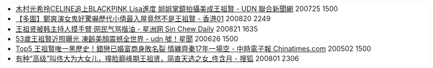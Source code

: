 - [木村光希拎CELINE追上BLACKPINK Lisa進度 姐姐掌鏡拍攝美成王祖賢 - UDN 聯合新聞網](https://udn.com/news/story/7270/4730169 "木村光希拎CELINE追上BLACKPINK Lisa進度 姐姐掌鏡拍攝美成王祖賢 - UDN 聯合新聞網") 200725 1500
- [【多圖】鄭爽演女鬼好驚嚇歷代小倩最入屋竟然不是王祖賢 - 香港01](https://www.hk01.com/%E5%8D%B3%E6%99%82%E5%A8%9B%E6%A8%82/513286/%E5%A4%9A%E5%9C%96-%E9%84%AD%E7%88%BD%E6%BC%94%E5%A5%B3%E9%AC%BC%E5%A5%BD%E9%A9%9A%E5%9A%87-%E6%AD%B7%E4%BB%A3%E5%B0%8F%E5%80%A9%E6%9C%80%E5%85%A5%E5%B1%8B%E7%AB%9F%E7%84%B6%E4%B8%8D%E6%98%AF%E7%8E%8B%E7%A5%96%E8%B3%A2 "【多圖】鄭爽演女鬼好驚嚇歷代小倩最入屋竟然不是王祖賢 - 香港01") 200820 2249
- [王祖贤被韩主持人摸手臂·网民气骂揩油 - 星洲网 Sin Chew Daily](https://www.sinchew.com.my/content/content_2328878.html "王祖贤被韩主持人摸手臂·网民气骂揩油 - 星洲网 Sin Chew Daily") 200821 1635
- [53歲王祖賢近照曝光 凍齡美顏震撼全世界 - udn 噓！星聞](https://stars.udn.com/star/story/10091/4660857 "53歲王祖賢近照曝光 凍齡美顏震撼全世界 - udn 噓！星聞") 200626 1500
- [Top5 王祖賢唯一黑歷史！錯戀已婚富商身敗名裂 情纏齊秦17年一場空 - 中時電子報 Chinatimes.com](https://www.chinatimes.com/newspapers/20200502000576-260112 "Top5 王祖賢唯一黑歷史！錯戀已婚富商身敗名裂 情纏齊秦17年一場空 - 中時電子報 Chinatimes.com") 200502 1500
- [有种“高级”叫佟大为大女儿，撞脸巅峰期王祖贤，简直天选之女_佟含月 - 搜狐](http://www.sohu.com/a/410983713_120016303 "有种“高级”叫佟大为大女儿，撞脸巅峰期王祖贤，简直天选之女_佟含月 - 搜狐") 200801 2306
